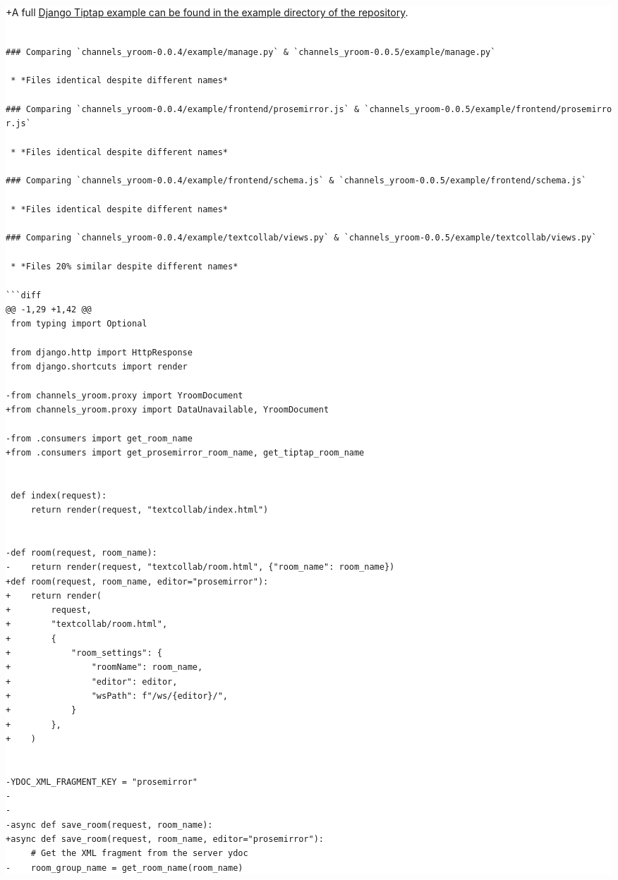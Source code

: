 +A full [Django Tiptap example can be found in the example directory of the repository](https://github.com/stefanw/channels-yroom/tree/main/example).
```

### Comparing `channels_yroom-0.0.4/example/manage.py` & `channels_yroom-0.0.5/example/manage.py`

 * *Files identical despite different names*

### Comparing `channels_yroom-0.0.4/example/frontend/prosemirror.js` & `channels_yroom-0.0.5/example/frontend/prosemirror.js`

 * *Files identical despite different names*

### Comparing `channels_yroom-0.0.4/example/frontend/schema.js` & `channels_yroom-0.0.5/example/frontend/schema.js`

 * *Files identical despite different names*

### Comparing `channels_yroom-0.0.4/example/textcollab/views.py` & `channels_yroom-0.0.5/example/textcollab/views.py`

 * *Files 20% similar despite different names*

```diff
@@ -1,29 +1,42 @@
 from typing import Optional
 
 from django.http import HttpResponse
 from django.shortcuts import render
 
-from channels_yroom.proxy import YroomDocument
+from channels_yroom.proxy import DataUnavailable, YroomDocument
 
-from .consumers import get_room_name
+from .consumers import get_prosemirror_room_name, get_tiptap_room_name
 
 
 def index(request):
     return render(request, "textcollab/index.html")
 
 
-def room(request, room_name):
-    return render(request, "textcollab/room.html", {"room_name": room_name})
+def room(request, room_name, editor="prosemirror"):
+    return render(
+        request,
+        "textcollab/room.html",
+        {
+            "room_settings": {
+                "roomName": room_name,
+                "editor": editor,
+                "wsPath": f"/ws/{editor}/",
+            }
+        },
+    )
 
 
-YDOC_XML_FRAGMENT_KEY = "prosemirror"
-
-
-async def save_room(request, room_name):
+async def save_room(request, room_name, editor="prosemirror"):
     # Get the XML fragment from the server ydoc
-    room_group_name = get_room_name(room_name)
```